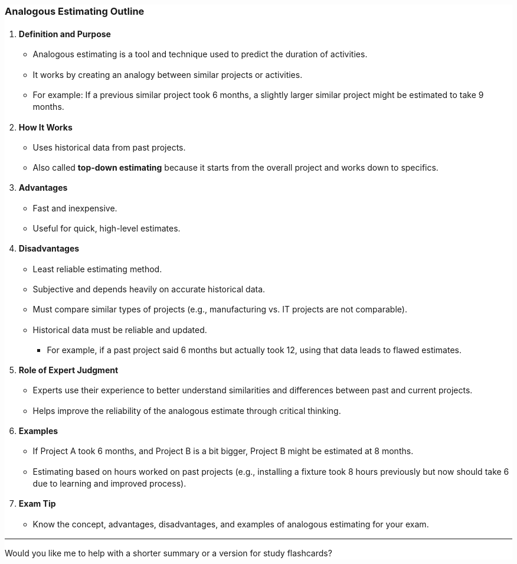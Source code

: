 
### Analogous Estimating Outline

1. **Definition and Purpose**
    
    - Analogous estimating is a tool and technique used to predict the duration of activities.
        
    - It works by creating an analogy between similar projects or activities.
        
    - For example: If a previous similar project took 6 months, a slightly larger similar project might be estimated to take 9 months.
        
2. **How It Works**
    
    - Uses historical data from past projects.
        
    - Also called **top-down estimating** because it starts from the overall project and works down to specifics.
        
3. **Advantages**
    
    - Fast and inexpensive.
        
    - Useful for quick, high-level estimates.
        
4. **Disadvantages**
    
    - Least reliable estimating method.
        
    - Subjective and depends heavily on accurate historical data.
        
    - Must compare similar types of projects (e.g., manufacturing vs. IT projects are not comparable).
        
    - Historical data must be reliable and updated.
        
        - For example, if a past project said 6 months but actually took 12, using that data leads to flawed estimates.
            
5. **Role of Expert Judgment**
    
    - Experts use their experience to better understand similarities and differences between past and current projects.
        
    - Helps improve the reliability of the analogous estimate through critical thinking.
        
6. **Examples**
    
    - If Project A took 6 months, and Project B is a bit bigger, Project B might be estimated at 8 months.
        
    - Estimating based on hours worked on past projects (e.g., installing a fixture took 8 hours previously but now should take 6 due to learning and improved process).
        
7. **Exam Tip**
    
    - Know the concept, advantages, disadvantages, and examples of analogous estimating for your exam.
        

---

Would you like me to help with a shorter summary or a version for study flashcards?


